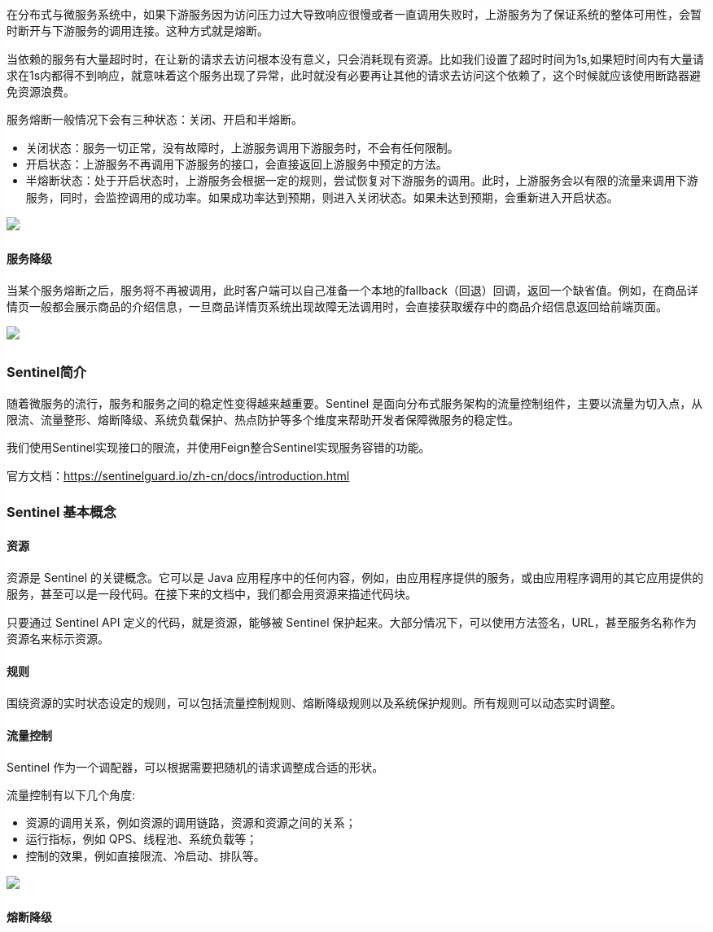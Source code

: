 在分布式与微服务系统中，如果下游服务因为访问压力过大导致响应很慢或者一直调用失败时，上游服务为了保证系统的整体可用性，会暂时断开与下游服务的调用连接。这种方式就是熔断。

当依赖的服务有大量超时时，在让新的请求去访问根本没有意义，只会消耗现有资源。比如我们设置了超时时间为1s,如果短时间内有大量请求在1s内都得不到响应，就意味着这个服务出现了异常，此时就没有必要再让其他的请求去访问这个依赖了，这个时候就应该使用断路器避免资源浪费。

服务熔断一般情况下会有三种状态：关闭、开启和半熔断。

- 关闭状态：服务一切正常，没有故障时，上游服务调用下游服务时，不会有任何限制。
- 开启状态：上游服务不再调用下游服务的接口，会直接返回上游服务中预定的方法。
- 半熔断状态：处于开启状态时，上游服务会根据一定的规则，尝试恢复对下游服务的调用。此时，上游服务会以有限的流量来调用下游服务，同时，会监控调用的成功率。如果成功率达到预期，则进入关闭状态。如果未达到预期，会重新进入开启状态。

![](https://note.youdao.com/yws/public/resource/2dcecdcc67311fe752754b252bd457c2/xmlnote/7D1E188E75594151B138640FEC085E21/16360)

#### 服务降级

当某个服务熔断之后，服务将不再被调用，此时客户端可以自己准备一个本地的fallback（回退）回调，返回一个缺省值。例如，在商品详情页一般都会展示商品的介绍信息，一旦商品详情页系统出现故障无法调用时，会直接获取缓存中的商品介绍信息返回给前端页面。

![](https://img2020.cnblogs.com/blog/955092/202010/955092-20201013170637709-28240394.png)

### Sentinel简介

随着微服务的流行，服务和服务之间的稳定性变得越来越重要。Sentinel 是面向分布式服务架构的流量控制组件，主要以流量为切入点，从限流、流量整形、熔断降级、系统负载保护、热点防护等多个维度来帮助开发者保障微服务的稳定性。

我们使用Sentinel实现接口的限流，并使用Feign整合Sentinel实现服务容错的功能。

官方文档：https://sentinelguard.io/zh-cn/docs/introduction.html

### Sentinel 基本概念

#### 资源

资源是 Sentinel 的关键概念。它可以是 Java 应用程序中的任何内容，例如，由应用程序提供的服务，或由应用程序调用的其它应用提供的服务，甚至可以是一段代码。在接下来的文档中，我们都会用资源来描述代码块。

只要通过 Sentinel API 定义的代码，就是资源，能够被 Sentinel 保护起来。大部分情况下，可以使用方法签名，URL，甚至服务名称作为资源名来标示资源。

#### 规则

围绕资源的实时状态设定的规则，可以包括流量控制规则、熔断降级规则以及系统保护规则。所有规则可以动态实时调整。

#### 流量控制

Sentinel 作为一个调配器，可以根据需要把随机的请求调整成合适的形状。

流量控制有以下几个角度:

- 资源的调用关系，例如资源的调用链路，资源和资源之间的关系；
- 运行指标，例如 QPS、线程池、系统负载等；
- 控制的效果，例如直接限流、冷启动、排队等。

![](https://sentinelguard.io/docs/zh-cn/img/sentinel-flow-overview.jpg)

#### 熔断降级
